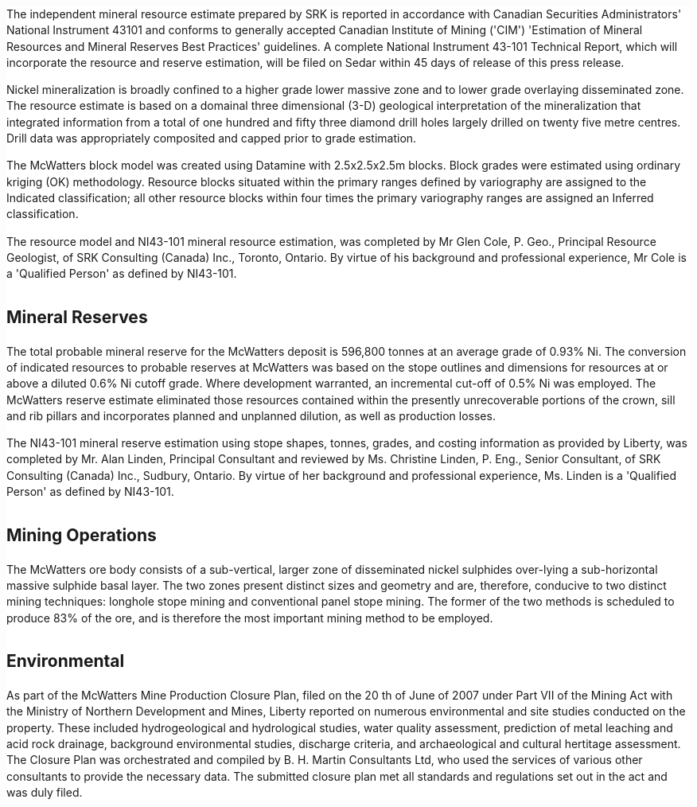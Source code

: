 The independent mineral resource estimate prepared by SRK is reported in accordance with Canadian Securities Administrators' National Instrument 43101 and conforms to generally accepted Canadian Institute of Mining ('CIM') 'Estimation of Mineral Resources and Mineral Reserves Best Practices' guidelines. A complete National Instrument 43-101 Technical Report, which will incorporate the resource and reserve estimation, will be filed on Sedar within 45 days of release of this press release.

Nickel mineralization is broadly confined to a higher grade lower massive zone and to lower grade overlaying disseminated zone. The resource estimate is based on a domainal three dimensional (3-D) geological interpretation of the mineralization that integrated information from a total of one hundred and fifty three diamond drill holes largely drilled on twenty five metre centres. Drill data was appropriately composited and capped prior to grade estimation.

The McWatters block model was created using Datamine with 2.5x2.5x2.5m blocks. Block grades were estimated using ordinary kriging (OK) methodology. Resource blocks situated within the primary ranges defined by variography are assigned to the Indicated classification; all other resource blocks within four times the primary variography ranges are assigned an Inferred classification.

The resource model and NI43-101 mineral resource estimation, was completed by Mr Glen Cole, P. Geo., Principal Resource Geologist, of SRK Consulting (Canada) Inc., Toronto, Ontario. By virtue of his background and professional experience, Mr Cole is a 'Qualified Person' as defined by NI43-101.

## Mineral Reserves

The total probable mineral reserve for the McWatters deposit is 596,800 tonnes at an average grade of 0.93% Ni.  The conversion of indicated resources to probable reserves at McWatters was based on the stope outlines and dimensions for resources at or above a diluted 0.6% Ni cutoff grade.  Where development warranted, an incremental cut-off of 0.5% Ni was employed. The McWatters reserve estimate eliminated those resources contained within the presently unrecoverable portions of the crown, sill and rib pillars and incorporates planned and unplanned dilution, as well as production losses.

The NI43-101 mineral reserve estimation using stope shapes, tonnes, grades, and costing information as provided by Liberty, was completed by Mr. Alan Linden, Principal Consultant and reviewed by Ms. Christine Linden, P. Eng., Senior Consultant, of SRK Consulting (Canada) Inc., Sudbury, Ontario. By virtue of her background and professional experience, Ms. Linden is a 'Qualified Person' as defined by NI43-101.

## Mining Operations

The McWatters ore body consists of a sub-vertical, larger zone of disseminated nickel sulphides over-lying a sub-horizontal massive sulphide basal layer.  The two zones present distinct sizes and geometry and are, therefore, conducive to two distinct mining techniques: longhole stope mining and conventional panel stope mining.  The former of the two methods is scheduled to produce 83% of the ore, and is therefore the most important mining method to be employed.

## Environmental

As part of the McWatters Mine Production Closure Plan, filed on the 20 th of June of 2007 under Part VII of the Mining Act with the Ministry of Northern Development and Mines, Liberty reported on numerous environmental and site studies conducted on the property.  These included hydrogeological and hydrological studies, water quality assessment, prediction of metal leaching and acid rock drainage, background environmental studies, discharge criteria, and archaeological and cultural hertitage assessment.  The Closure Plan was orchestrated and compiled by B. H. Martin Consultants Ltd, who used the services of various other consultants to provide the necessary data.  The submitted closure plan met all standards and regulations set out in the act and was duly filed.
